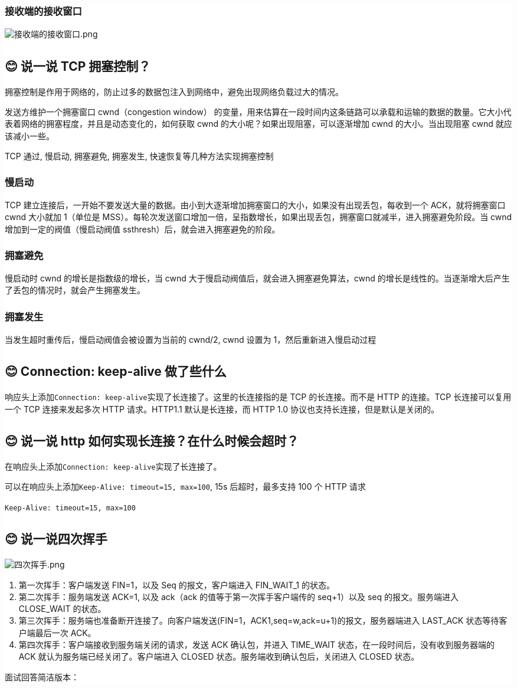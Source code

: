 ### 接收端的接收窗口

![接收端的接收窗口.png](https://i.loli.net/2021/08/01/v87Zu35iIxUSzXq.png)

## 😊 说一说 TCP 拥塞控制？

拥塞控制是作用于网络的，防止过多的数据包注入到网络中，避免出现网络负载过大的情况。

发送方维护一个拥塞窗口 cwnd（congestion window） 的变量，用来估算在一段时间内这条链路可以承载和运输的数据的数量。它大小代表着网络的拥塞程度，并且是动态变化的，如何获取 cwnd 的大小呢？如果出现阻塞，可以逐渐增加 cwnd 的大小。当出现阻塞 cwnd 就应该减小一些。

TCP 通过, 慢启动, 拥塞避免, 拥塞发生, 快速恢复等几种方法实现拥塞控制

### 慢启动

TCP 建立连接后，一开始不要发送大量的数据。由小到大逐渐增加拥塞窗口的大小，如果没有出现丢包，每收到一个 ACK，就将拥塞窗口 cwnd 大小就加 1（单位是 MSS）。每轮次发送窗口增加一倍，呈指数增长，如果出现丢包，拥塞窗口就减半，进入拥塞避免阶段。当 cwnd 增加到一定的阀值（慢启动阀值 ssthresh）后，就会进入拥塞避免的阶段。

### 拥塞避免

慢启动时 cwnd 的增长是指数级的增长，当 cwnd 大于慢启动阀值后，就会进入拥塞避免算法，cwnd 的增长是线性的。当逐渐增大后产生了丢包的情况时，就会产生拥塞发生。

### 拥塞发生

当发生超时重传后，慢启动阀值会被设置为当前的 cwnd/2, cwnd 设置为 1，然后重新进入慢启动过程

## 😊 Connection: keep-alive 做了些什么

响应头上添加`Connection: keep-alive`实现了长连接了。这里的长连接指的是 TCP 的长连接。而不是 HTTP 的连接。TCP 长连接可以复用一个 TCP 连接来发起多次 HTTP 请求。HTTP1.1 默认是长连接，而 HTTP 1.0 协议也支持长连接，但是默认是关闭的。

## 😊 说一说 http 如何实现长连接？在什么时候会超时？

在响应头上添加`Connection: keep-alive`实现了长连接了。

可以在响应头上添加`Keep-Alive: timeout=15, max=100`, 15s 后超时，最多支持 100 个 HTTP 请求

```shell
Keep-Alive: timeout=15, max=100
```

## 😊 说一说四次挥手

![四次挥手.png](https://i.loli.net/2021/08/01/nxqXCi4hp3DgYyH.png)

1. 第一次挥手：客户端发送 FIN=1，以及 Seq 的报文，客户端进入 FIN_WAIT_1 的状态。
2. 第二次挥手：服务端发送 ACK=1, 以及 ack（ack 的值等于第一次挥手客户端传的 seq+1）以及 seq 的报文。服务端进入 CLOSE_WAIT 的状态。
3. 第三次挥手：服务端也准备断开连接了。向客户端发送(FIN=1，ACK1,seq=w,ack=u+1)的报文，服务器端进入 LAST_ACK 状态等待客户端最后一次 ACK。
4. 第四次挥手：客户端接收到服务端关闭的请求，发送 ACK 确认包，并进入 TIME_WAIT 状态，在一段时间后，没有收到服务器端的 ACK 就认为服务端已经关闭了。客户端进入 CLOSED 状态。服务端收到确认包后，关闭进入 CLOSED 状态。

面试回答简洁版本：
